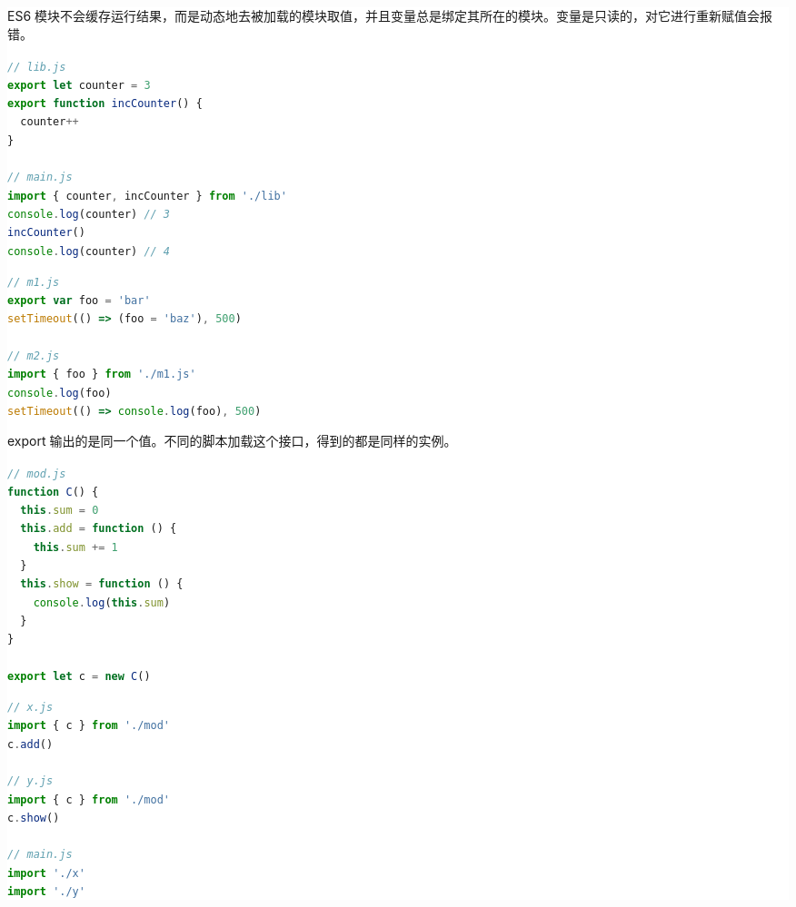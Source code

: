 ES6 模块不会缓存运行结果，而是动态地去被加载的模块取值，并且变量总是绑定其所在的模块。变量是只读的，对它进行重新赋值会报错。

```js
// lib.js
export let counter = 3
export function incCounter() {
  counter++
}

// main.js
import { counter, incCounter } from './lib'
console.log(counter) // 3
incCounter()
console.log(counter) // 4
```

```js
// m1.js
export var foo = 'bar'
setTimeout(() => (foo = 'baz'), 500)

// m2.js
import { foo } from './m1.js'
console.log(foo)
setTimeout(() => console.log(foo), 500)
```

export 输出的是同一个值。不同的脚本加载这个接口，得到的都是同样的实例。

```js
// mod.js
function C() {
  this.sum = 0
  this.add = function () {
    this.sum += 1
  }
  this.show = function () {
    console.log(this.sum)
  }
}

export let c = new C()
```

```js
// x.js
import { c } from './mod'
c.add()

// y.js
import { c } from './mod'
c.show()

// main.js
import './x'
import './y'
```
